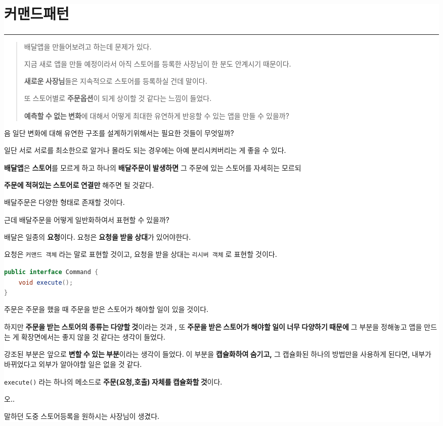 # 커맨드패턴

---

>  배달앱을 만들어보려고 하는데 문제가 있다. 
>
> 지금 새로 앱을 만들 예정이라서 아직 스토어를 등록한 사장님이 한 분도 안계시기 때문이다.
>
> **새로운 사장님**들은 지속적으로 스토어를 등록하실 건데 말이다.
>
> 또 스토어별로 **주문옵션**이 되게 상이할 것 같다는 느낌이 들었다.
>
> **예측할 수 없는 변화**에 대해서 어떻게 최대한 유연하게 반응할 수 있는 앱을 만들 수 있을까?



음 일단 변화에 대해 유연한 구조를 설계하기위해서는 필요한 것들이 무엇일까?

일단 서로 서로를 최소한으로 알거나 몰라도 되는 경우에는 아예 분리시켜버리는 게 좋을 수 있다.



**배달앱**은 **스토어**를 모르게 하고 하나의 **배달주문이 발생하면** 그 주문에 있는 스토어를 자세히는 모르되

**주문에 적혀있는 스토어로 연결만** 해주면 될 것같다.



배달주문은 다양한 형태로 존재할 것이다.

근데 배달주문을 어떻게 일반화하여서 표현할 수 있을까?

배달은 일종의 **요청**이다. 요청은 **요청을 받을 상대**가 있어야한다.

요청은 `커맨드 객체` 라는 말로 표현할 것이고, 요청을 받을 상대는 `리시버 객체` 로 표현할 것이다.



```java
public interface Command {
    void execute();
}
```



주문은 주문을 했을 때 주문을 받은 스토어가 해야할 일이 있을 것이다.

하지만 **주문을 받는 스토어의 종류는 다양할 것**이라는 것과 , 또 **주문을 받은 스토어가 해야할 일이 너무 다양하기 때문에** 그 부분을 정해놓고 앱을 만드는 게 확장면에서는 좋지 않을 것 같다는 생각이 들었다.



강조된 부분은 앞으로 **변할 수 있는 부분**이라는 생각이 들었다. 이 부분을 **캡슐화하여 숨기고,** 그 캡슐화된 하나의 방법만을 사용하게 된다면, 내부가 바뀌었다고 외부가 알아야할 일은 없을 것 같다.

`execute()` 라는 하나의 메소드로 **주문(요청,호출) 자체를 캡슐화할 것**이다.

  

오..

말하던 도중 스토어등록을 원하시는 사장님이 생겼다.
